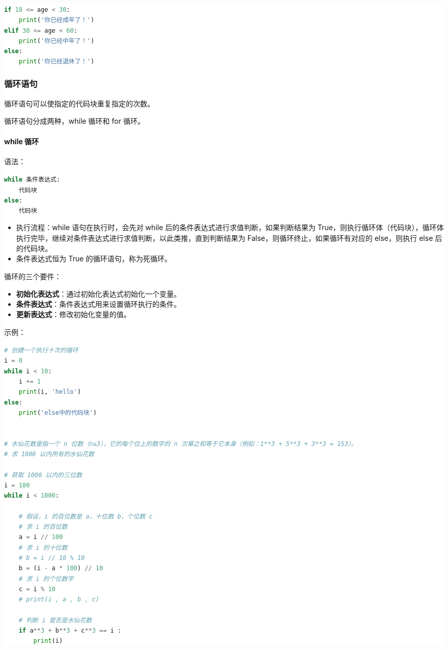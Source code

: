 ```python
if 18 <= age < 30:
    print('你已经成年了！')
elif 30 <= age < 60:
    print('你已经中年了！')
else:
    print('你已经退休了！')
```

### 循环语句

循环语句可以使指定的代码块重复指定的次数。

循环语句分成两种，while 循环和 for 循环。

#### while 循环

语法：

```python
while 条件表达式:
    代码块
else:
    代码块
```

- 执行流程：while 语句在执行时，会先对 while 后的条件表达式进行求值判断，如果判断结果为 True，则执行循环体（代码块），循环体执行完毕，继续对条件表达式进行求值判断，以此类推，直到判断结果为 False，则循环终止，如果循环有对应的 else，则执行 else 后的代码块。
- 条件表达式恒为 True 的循环语句，称为死循环。

循环的三个要件：

- **初始化表达式**：通过初始化表达式初始化一个变量。
- **条件表达式**：条件表达式用来设置循环执行的条件。
- **更新表达式**：修改初始化变量的值。

示例：

```python
# 创建一个执行十次的循环
i = 0
while i < 10:
    i += 1
    print(i, 'hello')
else:
    print('else中的代码块')
    

# 水仙花数是指一个 n 位数（n≥3），它的每个位上的数字的 n 次幂之和等于它本身（例如：1**3 + 5**3 + 3**3 = 153）。
# 求 1000 以内所有的水仙花数

# 获取 1000 以内的三位数
i = 100
while i < 1000:

    # 假设，i 的百位数是 a，十位数 b，个位数 c
    # 求 i 的百位数
    a = i // 100
    # 求 i 的十位数
    # b = i // 10 % 10
    b = (i - a * 100) // 10
    # 求 i 的个位数字
    c = i % 10
    # print(i , a , b , c)
    
    # 判断 i 是否是水仙花数
    if a**3 + b**3 + c**3 == i :
        print(i)
```